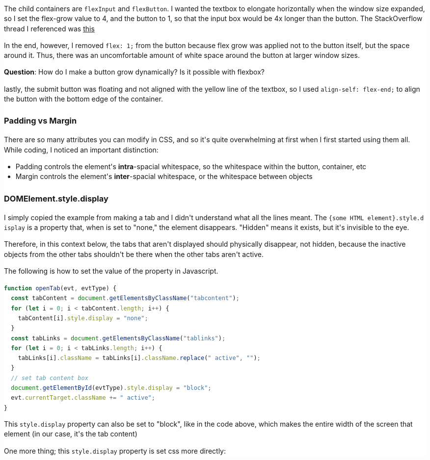 The child containers are `flexInput` and `flexButton`. I wanted the textbox to elongate horizontally when the window size expanded, so I set the flex-grow value to 4, and the button to 1, so that the input box would be 4x longer than the button. The StackOverflow thread I referenced was [this](https://stackoverflow.com/questions/42421361/input-button-elements-not-shrinking-in-a-flex-container)

In the end, however, I removed `flex: 1;` from the button because flex grow was applied not to the button itself, but the space around it. Thus, there was an uncomfortable amount of white space around the button at larger window sizes.

**Question**: How do I make a button grow dynamically? Is it possible with flexbox?

lastly, the submit button was floating and not aligned with the yellow line of the textbox, so I used `align-self: flex-end;` to align the button with the bottom edge of the container.

### Padding vs Margin

There are so many attributes you can modify in CSS, and so it's quite overwhelming at first when I first started using them all. While coding, I noticed an important distinction:

- Padding controls the element's **intra**-spacial whitespace, so the whitespace within the button, container, etc
- Margin controls the element's **inter**-spacial whitespace, or the whitespace between objects

### DOMElement.style.display

I simply copied the example from making a tab and I didn't understand what all the lines meant. The `{some HTML element}.style.display` is a property that, when is set to "none," the element disappears. "Hidden" means it exists, but it's invisible to the eye.

Therefore, in this context below, the tabs that aren't displayed should physically disappear, not hidden, because the inactive objects from the other tabs shouldn't be there when the other tabs aren't active.

The following is how to set the value of the property in Javascript.

```js
function openTab(evt, evtType) {
  const tabContent = document.getElementsByClassName("tabcontent");
  for (let i = 0; i < tabContent.length; i++) {
    tabContent[i].style.display = "none";
  }
  const tabLinks = document.getElementsByClassName("tablinks");
  for (let i = 0; i < tabLinks.length; i++) {
    tabLinks[i].className = tabLinks[i].className.replace(" active", "");
  }
  // set tab content box
  document.getElementById(evtType).style.display = "block";
  evt.currentTarget.className += " active";
}
```

This `style.display` property can also be set to "block", like in the code above, which makes the entire width of the screen that element (in our case, it's the tab content)

One more thing; this `style.display` property is set css more directly:


[^1]: From Ray Villalobos's [lecture](https://www.linkedin.com/learning/mastering-web-developer-interview-code/how-does-routing-work-in-a-modern-web-application) "How does routing work in the modern web application" on LinkedIn, at the timestamp: 0:40.